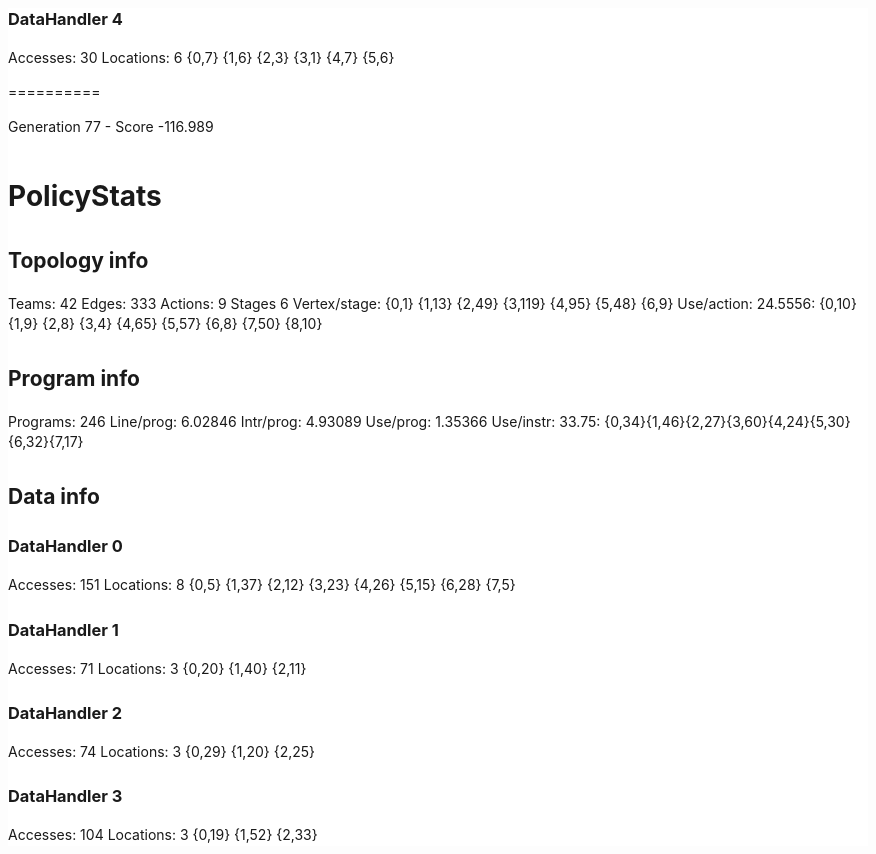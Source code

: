 ### DataHandler 4
Accesses:	30
Locations:	6
{0,7} {1,6} {2,3} {3,1} {4,7} {5,6} 


==========

Generation 77 - Score -116.989

# PolicyStats
## Topology info
Teams:		42
Edges:		333
Actions:	9
Stages		6
Vertex/stage:	{0,1} {1,13} {2,49} {3,119} {4,95} {5,48} {6,9} 
Use/action:	24.5556: {0,10} {1,9} {2,8} {3,4} {4,65} {5,57} {6,8} {7,50} {8,10} 

## Program info
Programs:	246
Line/prog:	6.02846
Intr/prog:	4.93089
Use/prog:	1.35366
Use/instr:	33.75: {0,34}{1,46}{2,27}{3,60}{4,24}{5,30}{6,32}{7,17}

## Data info

### DataHandler 0
Accesses:	151
Locations:	8
{0,5} {1,37} {2,12} {3,23} {4,26} {5,15} {6,28} {7,5} 

### DataHandler 1
Accesses:	71
Locations:	3
{0,20} {1,40} {2,11} 

### DataHandler 2
Accesses:	74
Locations:	3
{0,29} {1,20} {2,25} 

### DataHandler 3
Accesses:	104
Locations:	3
{0,19} {1,52} {2,33} 
